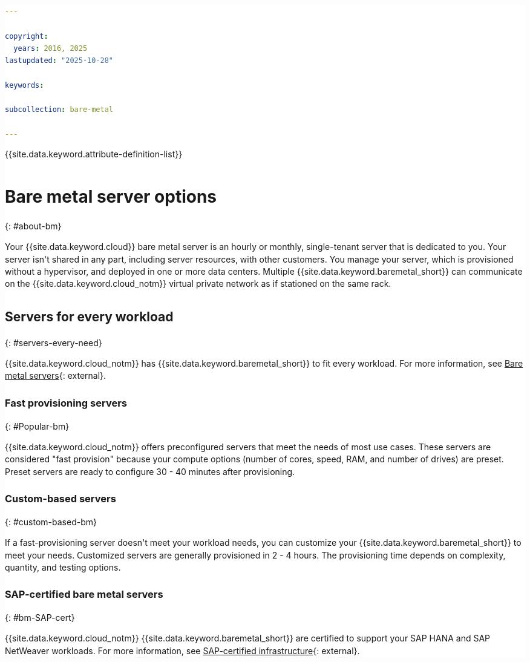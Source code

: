 ```yaml
---

copyright:
  years: 2016, 2025
lastupdated: "2025-10-28"

keywords:

subcollection: bare-metal

---
```


{{site.data.keyword.attribute-definition-list}}

# Bare metal server options
{: #about-bm}

Your {{site.data.keyword.cloud}} bare metal server is an hourly or monthly, single-tenant server that is dedicated to you. Your server isn't shared in any part, including server resources, with other customers. You manage your server, which is provisioned without a hypervisor, and deployed in one or more data centers. Multiple {{site.data.keyword.baremetal_short}} can communicate on the {{site.data.keyword.cloud_notm}} virtual private network as if stationed on the same rack.

## Servers for every workload
{: #servers-every-need}

{{site.data.keyword.cloud_notm}} has {{site.data.keyword.baremetal_short}} to fit every workload. For more information, see [Bare metal servers](https://www.ibm.com/products/bare-metal-servers){: external}.

### Fast provisioning servers
{: #Popular-bm}

{{site.data.keyword.cloud_notm}} offers preconfigured servers that meet the needs of most use cases. These servers are considered "fast provision" because your compute options (number of cores, speed, RAM, and number of drives) are preset. Preset servers are ready to configure 30 - 40 minutes after provisioning.

### Custom-based servers
{: #custom-based-bm}

If a fast-provisioning server doesn't meet your workload needs, you can customize your {{site.data.keyword.baremetal_short}} to meet your needs. Customized servers are generally provisioned in 2 - 4 hours. The provisioning time depends on complexity, quantity, and testing options.

### SAP-certified bare metal servers
{: #bm-SAP-cert}

{{site.data.keyword.cloud_notm}} {{site.data.keyword.baremetal_short}} are certified to support your SAP HANA and SAP NetWeaver workloads. For more information, see [SAP-certified infrastructure](https://www.ibm.com/cloud/sap/){: external}.
